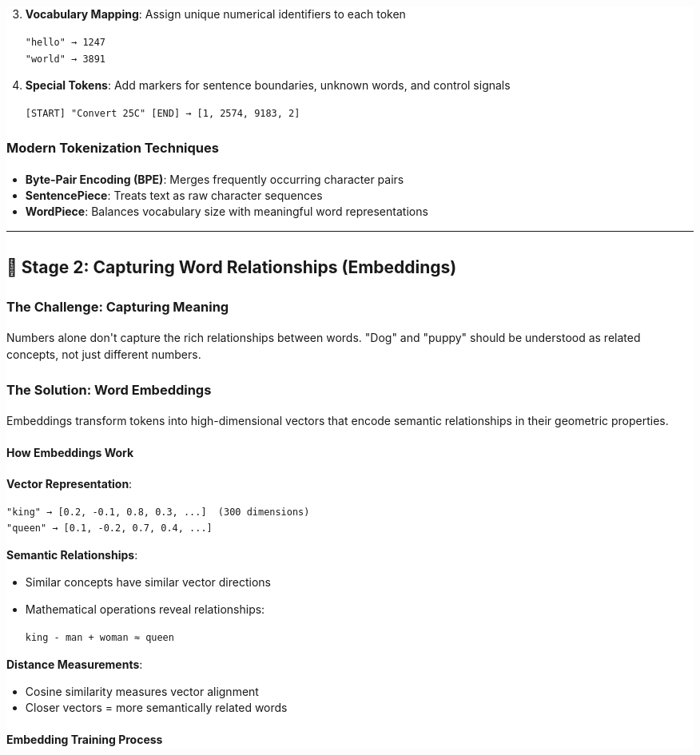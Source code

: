 3. **Vocabulary Mapping**: Assign unique numerical identifiers to each token

   ```text
   "hello" → 1247
   "world" → 3891
   ```

4. **Special Tokens**: Add markers for sentence boundaries, unknown words, and control signals

   ```text
   [START] "Convert 25C" [END] → [1, 2574, 9183, 2]
   ```

### **Modern Tokenization Techniques**

- **Byte-Pair Encoding (BPE)**: Merges frequently occurring character pairs
- **SentencePiece**: Treats text as raw character sequences
- **WordPiece**: Balances vocabulary size with meaningful word representations

---

## 🎯 Stage 2: Capturing Word Relationships (Embeddings)

### The Challenge: Capturing Meaning

Numbers alone don't capture the rich relationships between words. "Dog" and "puppy" should be understood as related concepts, not just different numbers.

### **The Solution: Word Embeddings**

Embeddings transform tokens into high-dimensional vectors that encode semantic relationships in their geometric properties.

#### **How Embeddings Work**

**Vector Representation**:

```text
"king" → [0.2, -0.1, 0.8, 0.3, ...]  (300 dimensions)
"queen" → [0.1, -0.2, 0.7, 0.4, ...]
```

**Semantic Relationships**:

- Similar concepts have similar vector directions
- Mathematical operations reveal relationships:

   ```text
   king - man + woman ≈ queen
   ```

**Distance Measurements**:

- Cosine similarity measures vector alignment
- Closer vectors = more semantically related words

#### Embedding Training Process
